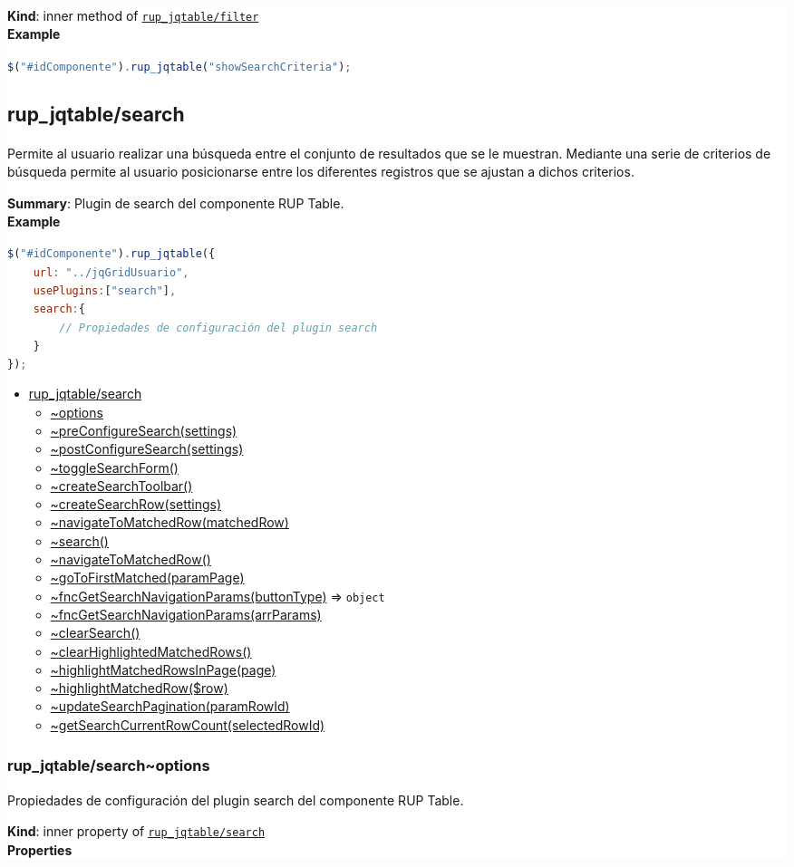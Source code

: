 **Kind**: inner method of [<code>rup_jqtable/filter</code>](#module_rup_jqtable/filter)  
**Example**  
```js
$("#idComponente").rup_jqtable("showSearchCriteria");
```
<a name="module_rup_jqtable/search"></a>

## rup_jqtable/search
Permite al usuario realizar una búsqueda entre el conjunto de resultados que se le muestran. Mediante una serie de criterios de búsqueda permite al usuario posicionarse entre los diferentes registros que se ajustan a dichos criterios.

**Summary**: Plugin de search del componente RUP Table.  
**Example**  
```js
$("#idComponente").rup_jqtable({
	url: "../jqGridUsuario",
	usePlugins:["search"],
	search:{
		// Propiedades de configuración del plugin search
	}
});
```

* [rup_jqtable/search](#module_rup_jqtable/search)
    * [~options](#module_rup_jqtable/search..options)
    * [~preConfigureSearch(settings)](#module_rup_jqtable/search..preConfigureSearch)
    * [~postConfigureSearch(settings)](#module_rup_jqtable/search..postConfigureSearch)
    * [~toggleSearchForm()](#module_rup_jqtable/search..toggleSearchForm)
    * [~createSearchToolbar()](#module_rup_jqtable/search..createSearchToolbar)
    * [~createSearchRow(settings)](#module_rup_jqtable/search..createSearchRow)
    * [~navigateToMatchedRow(matchedRow)](#module_rup_jqtable/search..navigateToMatchedRow)
    * [~search()](#module_rup_jqtable/search..search)
    * [~navigateToMatchedRow()](#module_rup_jqtable/search..navigateToMatchedRow)
    * [~goToFirstMatched(paramPage)](#module_rup_jqtable/search..goToFirstMatched)
    * [~fncGetSearchNavigationParams(buttonType)](#module_rup_jqtable/search..fncGetSearchNavigationParams) ⇒ <code>object</code>
    * [~fncGetSearchNavigationParams(arrParams)](#module_rup_jqtable/search..fncGetSearchNavigationParams)
    * [~clearSearch()](#module_rup_jqtable/search..clearSearch)
    * [~clearHighlightedMatchedRows()](#module_rup_jqtable/search..clearHighlightedMatchedRows)
    * [~highlightMatchedRowsInPage(page)](#module_rup_jqtable/search..highlightMatchedRowsInPage)
    * [~highlightMatchedRow($row)](#module_rup_jqtable/search..highlightMatchedRow)
    * [~updateSearchPagination(paramRowId)](#module_rup_jqtable/search..updateSearchPagination)
    * [~getSearchCurrentRowCount(selectedRowId)](#module_rup_jqtable/search..getSearchCurrentRowCount)

<a name="module_rup_jqtable/search..options"></a>

### rup_jqtable/search~options
Propiedades de configuración del plugin search del componente RUP Table.

**Kind**: inner property of [<code>rup_jqtable/search</code>](#module_rup_jqtable/search)  
**Properties**
